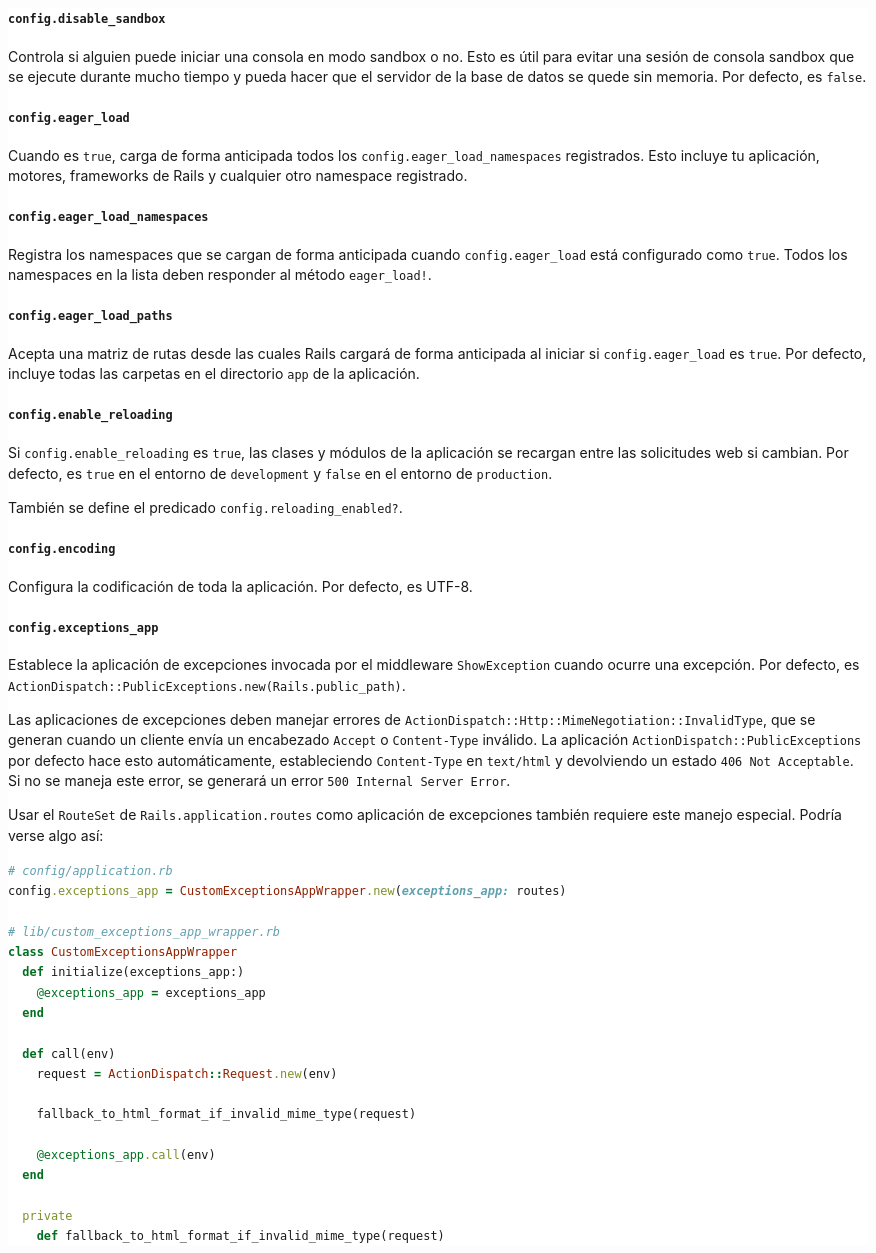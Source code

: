 #### `config.disable_sandbox`

Controla si alguien puede iniciar una consola en modo sandbox o no. Esto es útil para evitar una sesión de consola sandbox que se ejecute durante mucho tiempo y pueda hacer que el servidor de la base de datos se quede sin memoria. Por defecto, es `false`.

#### `config.eager_load`

Cuando es `true`, carga de forma anticipada todos los `config.eager_load_namespaces` registrados. Esto incluye tu aplicación, motores, frameworks de Rails y cualquier otro namespace registrado.

#### `config.eager_load_namespaces`

Registra los namespaces que se cargan de forma anticipada cuando `config.eager_load` está configurado como `true`. Todos los namespaces en la lista deben responder al método `eager_load!`.

#### `config.eager_load_paths`

Acepta una matriz de rutas desde las cuales Rails cargará de forma anticipada al iniciar si `config.eager_load` es `true`. Por defecto, incluye todas las carpetas en el directorio `app` de la aplicación.

#### `config.enable_reloading`

Si `config.enable_reloading` es `true`, las clases y módulos de la aplicación se recargan entre las solicitudes web si cambian. Por defecto, es `true` en el entorno de `development` y `false` en el entorno de `production`.

También se define el predicado `config.reloading_enabled?`.

#### `config.encoding`

Configura la codificación de toda la aplicación. Por defecto, es UTF-8.

#### `config.exceptions_app`

Establece la aplicación de excepciones invocada por el middleware `ShowException` cuando ocurre una excepción. Por defecto, es `ActionDispatch::PublicExceptions.new(Rails.public_path)`.

Las aplicaciones de excepciones deben manejar errores de `ActionDispatch::Http::MimeNegotiation::InvalidType`, que se generan cuando un cliente envía un encabezado `Accept` o `Content-Type` inválido.
La aplicación `ActionDispatch::PublicExceptions` por defecto hace esto automáticamente, estableciendo `Content-Type` en `text/html` y devolviendo un estado `406 Not Acceptable`.
Si no se maneja este error, se generará un error `500 Internal Server Error`.

Usar el `RouteSet` de `Rails.application.routes` como aplicación de excepciones también requiere este manejo especial.
Podría verse algo así:

```ruby
# config/application.rb
config.exceptions_app = CustomExceptionsAppWrapper.new(exceptions_app: routes)

# lib/custom_exceptions_app_wrapper.rb
class CustomExceptionsAppWrapper
  def initialize(exceptions_app:)
    @exceptions_app = exceptions_app
  end

  def call(env)
    request = ActionDispatch::Request.new(env)

    fallback_to_html_format_if_invalid_mime_type(request)

    @exceptions_app.call(env)
  end

  private
    def fallback_to_html_format_if_invalid_mime_type(request)
```